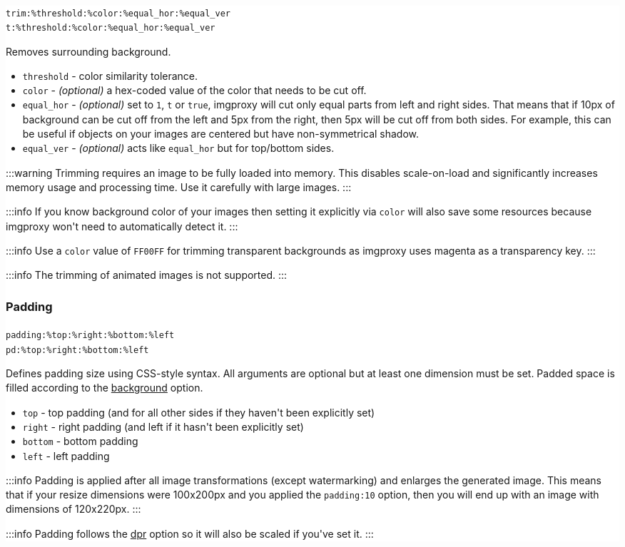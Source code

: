```imgproxy_url_option
trim:%threshold:%color:%equal_hor:%equal_ver
t:%threshold:%color:%equal_hor:%equal_ver
```

Removes surrounding background.

* `threshold` - color similarity tolerance.
* `color` - _(optional)_ a hex-coded value of the color that needs to be cut off.
* `equal_hor` - _(optional)_ set to `1`, `t` or `true`, imgproxy will cut only equal parts from left and right sides. That means that if 10px of background can be cut off from the left and 5px from the right, then 5px will be cut off from both sides. For example, this can be useful if objects on your images are centered but have non-symmetrical shadow.
* `equal_ver` - _(optional)_ acts like `equal_hor` but for top/bottom sides.

:::warning
Trimming requires an image to be fully loaded into memory. This disables scale-on-load and significantly increases memory usage and processing time. Use it carefully with large images.
:::

:::info
If you know background color of your images then setting it explicitly via `color` will also save some resources because imgproxy won't need to automatically detect it.
:::

:::info
Use a `color` value of `FF00FF` for trimming transparent backgrounds as imgproxy uses magenta as a transparency key.
:::

:::info
The trimming of animated images is not supported.
:::

### Padding

```imgproxy_url_option
padding:%top:%right:%bottom:%left
pd:%top:%right:%bottom:%left
```

Defines padding size using CSS-style syntax. All arguments are optional but at least one dimension must be set. Padded space is filled according to the [background](#background) option.

* `top` - top padding (and for all other sides if they haven't been explicitly set)
* `right` - right padding (and left if it hasn't been explicitly set)
* `bottom` - bottom padding
* `left` - left padding

:::info
Padding is applied after all image transformations (except watermarking) and enlarges the generated image. This means that if your resize dimensions were 100x200px and you applied the `padding:10` option, then you will end up with an image with dimensions of 120x220px.
:::

:::info
Padding follows the [dpr](#dpr) option so it will also be scaled if you've set it.
:::
